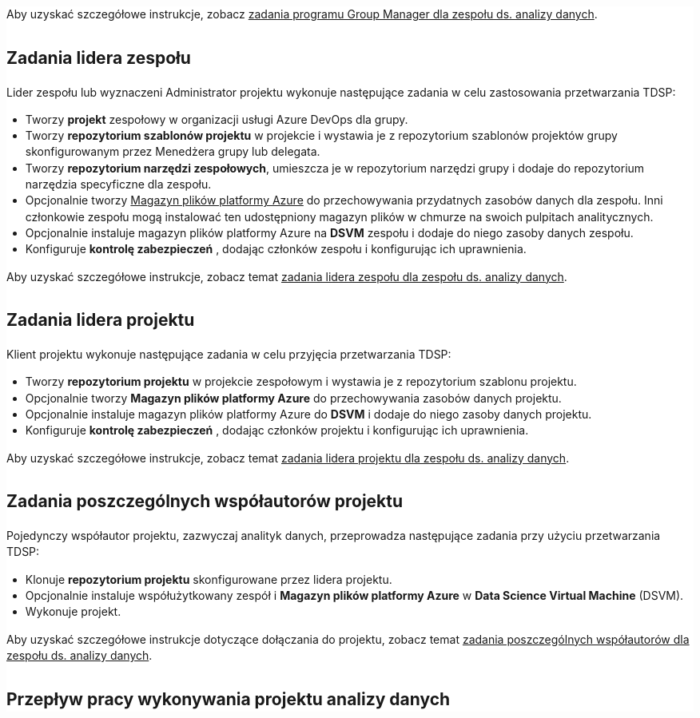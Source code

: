 Aby uzyskać szczegółowe instrukcje, zobacz [zadania programu Group Manager dla zespołu ds. analizy danych](group-manager-tasks.md).

## <a name="team-lead-tasks"></a>Zadania lidera zespołu

Lider zespołu lub wyznaczeni Administrator projektu wykonuje następujące zadania w celu zastosowania przetwarzania TDSP:

- Tworzy **projekt** zespołowy w organizacji usługi Azure DevOps dla grupy.
- Tworzy **repozytorium szablonów projektu** w projekcie i wystawia je z repozytorium szablonów projektów grupy skonfigurowanym przez Menedżera grupy lub delegata.
- Tworzy **repozytorium narzędzi zespołowych**, umieszcza je w repozytorium narzędzi grupy i dodaje do repozytorium narzędzia specyficzne dla zespołu.
- Opcjonalnie tworzy [Magazyn plików platformy Azure](https://azure.microsoft.com/services/storage/files/) do przechowywania przydatnych zasobów danych dla zespołu. Inni członkowie zespołu mogą instalować ten udostępniony magazyn plików w chmurze na swoich pulpitach analitycznych.
- Opcjonalnie instaluje magazyn plików platformy Azure na **DSVM** zespołu i dodaje do niego zasoby danych zespołu.
- Konfiguruje **kontrolę zabezpieczeń** , dodając członków zespołu i konfigurując ich uprawnienia.

Aby uzyskać szczegółowe instrukcje, zobacz temat [zadania lidera zespołu dla zespołu ds. analizy danych](team-lead-tasks.md).


## <a name="project-lead-tasks"></a>Zadania lidera projektu

Klient projektu wykonuje następujące zadania w celu przyjęcia przetwarzania TDSP:

- Tworzy **repozytorium projektu** w projekcie zespołowym i wystawia je z repozytorium szablonu projektu.
- Opcjonalnie tworzy **Magazyn plików platformy Azure** do przechowywania zasobów danych projektu.
- Opcjonalnie instaluje magazyn plików platformy Azure do **DSVM** i dodaje do niego zasoby danych projektu.
- Konfiguruje **kontrolę zabezpieczeń** , dodając członków projektu i konfigurując ich uprawnienia.

Aby uzyskać szczegółowe instrukcje, zobacz temat [zadania lidera projektu dla zespołu ds. analizy danych](project-lead-tasks.md).

## <a name="project-individual-contributor-tasks"></a>Zadania poszczególnych współautorów projektu

Pojedynczy współautor projektu, zazwyczaj analityk danych, przeprowadza następujące zadania przy użyciu przetwarzania TDSP:

- Klonuje **repozytorium projektu** skonfigurowane przez lidera projektu.
- Opcjonalnie instaluje współużytkowany zespół i **Magazyn plików platformy Azure** w **Data Science Virtual Machine** (DSVM).
- Wykonuje projekt.

Aby uzyskać szczegółowe instrukcje dotyczące dołączania do projektu, zobacz temat [zadania poszczególnych współautorów dla zespołu ds. analizy danych](project-ic-tasks.md).

## <a name="data-science-project-execution-workflow"></a>Przepływ pracy wykonywania projektu analizy danych
